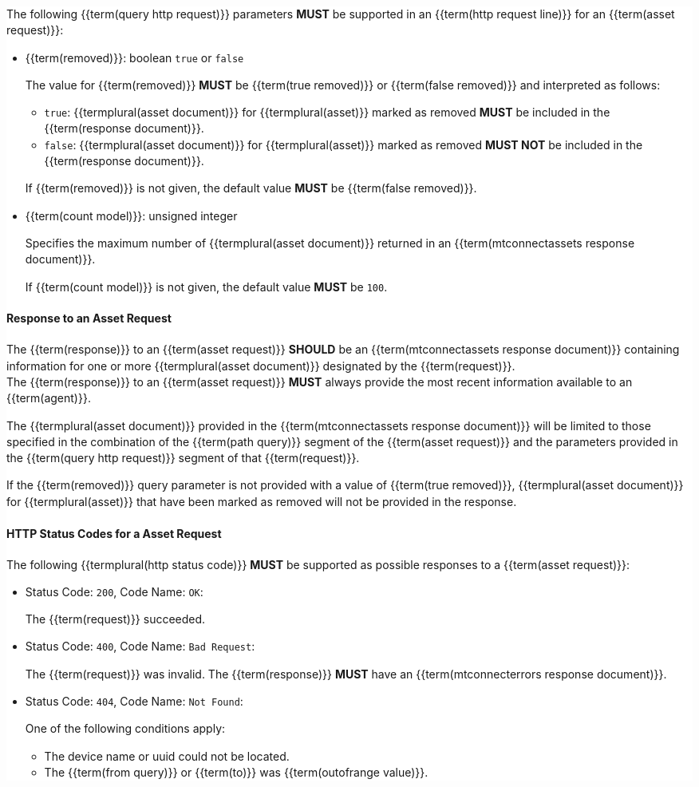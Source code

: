 The following {{term(query http request)}} parameters **MUST** be supported in an {{term(http request line)}} for an {{term(asset request)}}:

* {{term(removed)}}: boolean `true` or `false`

  The value for {{term(removed)}} **MUST** be {{term(true removed)}} or {{term(false removed)}} and interpreted as follows:
  
  * `true`: {{termplural(asset document)}} for {{termplural(asset)}} marked as removed **MUST** be included in the {{term(response document)}}. 
  * `false`: {{termplural(asset document)}} for {{termplural(asset)}} marked as removed **MUST NOT** be included in the {{term(response document)}}. 
  
  If {{term(removed)}} is not given, the default value **MUST** be {{term(false removed)}}. 

* {{term(count model)}}: unsigned integer

  Specifies the maximum number of {{termplural(asset document)}} returned in an {{term(mtconnectassets response document)}}.
  
  If {{term(count model)}} is not given, the default value **MUST** be `100`.

#### Response to an Asset Request

The {{term(response)}} to an {{term(asset request)}} **SHOULD** be an {{term(mtconnectassets response document)}} containing information for one or more {{termplural(asset document)}} designated by the {{term(request)}}.  
The {{term(response)}} to an {{term(asset request)}} **MUST** always provide the most recent information available to an {{term(agent)}}.

The {{termplural(asset document)}} provided in the {{term(mtconnectassets response document)}} will be limited to those specified in the combination of the {{term(path query)}} segment of the {{term(asset request)}} and the parameters provided in the {{term(query http request)}} segment of that {{term(request)}}.

If the {{term(removed)}} query parameter is not provided with a value of {{term(true removed)}}, {{termplural(asset document)}} for {{termplural(asset)}} that have been marked as removed will not be provided in the response. 

#### HTTP Status Codes for a Asset Request

The following {{termplural(http status code)}} **MUST** be supported as possible responses to a {{term(asset request)}}:

* Status Code: `200`, Code Name: `OK`:

  The {{term(request)}} succeeded.
  
* Status Code: `400`, Code Name: `Bad Request`:

  The {{term(request)}} was invalid. The {{term(response)}}  **MUST** have an {{term(mtconnecterrors response document)}}.
  
* Status Code: `404`, Code Name: `Not Found`:

  One of the following conditions apply:
  
  * The device name or uuid could not be located. 
  * The {{term(from query)}} or {{term(to)}} was {{term(outofrange value)}}.
  